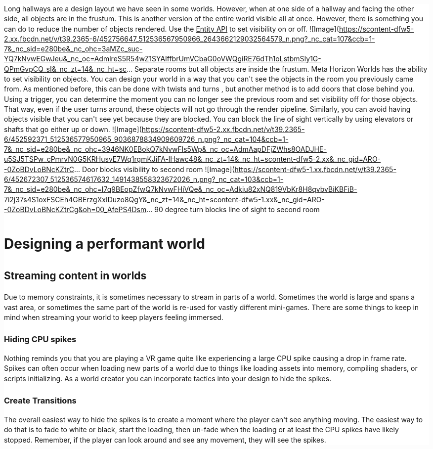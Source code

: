  Long hallways are a design layout we have seen in some worlds. However, when at
one side of a hallway and facing the other side, all objects are in the frustum.
This is another version of the entire world visible all at once. However, there
is something you can do to reduce the number of objects rendered. Use the [Entity API](https://horizon.meta.com/resources/scripting-api/core.entity.visible.md/?api_version=2.0.0) to set visibility on or off. ![Image](https://scontent-dfw5-2.xx.fbcdn.net/v/t39.2365-6/452756647_512536567950966_2643662129032564579_n.png?_nc_cat=107&ccb=1-7&_nc_sid=e280be&_nc_ohc=3aMZc_suc-YQ7kNvwEGwJeu&_nc_oc=AdmlreS5R54wZ1SYAIffbrUmVCbaG0oVWQgiRE76dTh1oLstbmSIy1G-QPmGvpCQ_sI&_nc_zt=14&_nc_ht=sc...
 Separate rooms but all objects are inside the frustum. Meta Horizon Worlds has the ability to set visibility on objects. You can design
your world in a way that you can't see the objects in the room you previously
came from. As mentioned before, this can be done with twists and turns , but another method is to add doors that close behind you. Using a trigger, you can determine the moment you can no longer see the previous
room and set visibility off for those objects. That way, even if the user turns
around, these objects will not go through the render pipeline. Similarly, you
can avoid having objects visible that you can't see yet because they are blocked.
You can block the line of sight vertically by using elevators or shafts that go either up or down. ![Image](https://scontent-dfw5-2.xx.fbcdn.net/v/t39.2365-6/452592371_512536577950965_9036878834909609726_n.png?_nc_cat=104&ccb=1-7&_nc_sid=e280be&_nc_ohc=3946NK0EBokQ7kNvwFls5Wp&_nc_oc=AdmAapDFjZWhs8OADJHE-u5SJ5TSPw_cPmrvN0G5KRHusvE7Wq1rgmKJiFA-lHawc48&_nc_zt=14&_nc_ht=scontent-dfw5-2.xx&_nc_gid=ARO--0ZoBDvLoBNcKZtrC...
 Door blocks visibility to second room ![Image](https://scontent-dfw5-1.xx.fbcdn.net/v/t39.2365-6/452672307_512536574617632_1491438558323672026_n.png?_nc_cat=103&ccb=1-7&_nc_sid=e280be&_nc_ohc=I7q9BEopZfwQ7kNvwFHiVQe&_nc_oc=Adkiu82xNQ819VbKr8H8qvbvBiKBFiB-7i2j37s4S1oxFSCEh4GBErzgXxIDuzo8QgY&_nc_zt=14&_nc_ht=scontent-dfw5-1.xx&_nc_gid=ARO--0ZoBDvLoBNcKZtrCg&oh=00_AfePS4Dsm...
 90 degree turn blocks line of sight to second room  

# Designing a performant world

## Streaming content in worlds

 Due to memory constraints, it is sometimes necessary to stream in parts of a
world. Sometimes the world is large and spans a vast area, or sometimes the same
part of the world is re-used for vastly different mini-games. There are some
things to keep in mind when streaming your world to keep players feeling immersed.  
### Hiding CPU spikes

 Nothing reminds you that you are playing a VR game quite like experiencing a
large CPU spike causing a drop in frame rate. Spikes can often occur when loading
new parts of a world due to things like loading assets into memory, compiling
shaders, or scripts initializing. As a world creator you can incorporate tactics
into your design to hide the spikes.  

### Create Transitions

 The overall easiest way to hide the spikes is to create a moment where the
player can't see anything moving. The easiest way to do that is to fade to white or
black, start the loading, then un-fade when the loading or at least the CPU
spikes have likely stopped. Remember, if the player can look around and see any
movement, they will see the spikes.  
